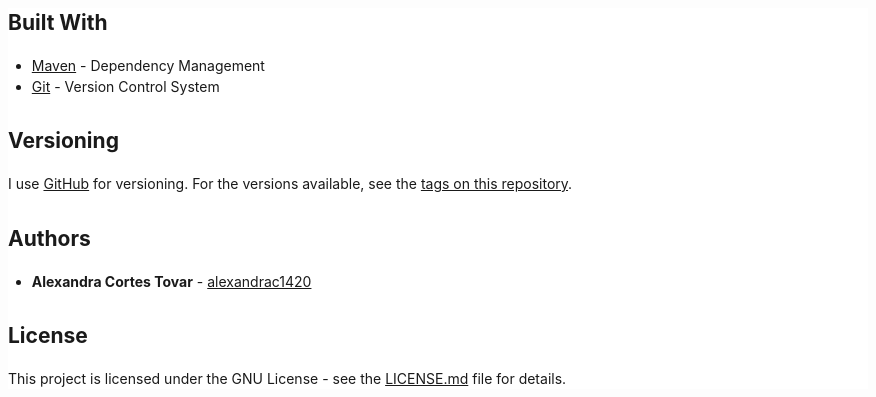 
## Built With

* [Maven](https://maven.apache.org/) - Dependency Management
* [Git](http://git-scm.com/) - Version Control System



## Versioning

I use [GitHub](https://github.com/) for versioning. For the versions available, see the [tags on this repository](https://github.com/alexandrac1420/LOC-Counting_Alexandra-Cortes.git).

## Authors

* **Alexandra Cortes Tovar** - [alexandrac1420](https://github.com/alexandrac1420)


## License

This project is licensed under the GNU License - see the [LICENSE.md](LICENSE.md) file for details.



